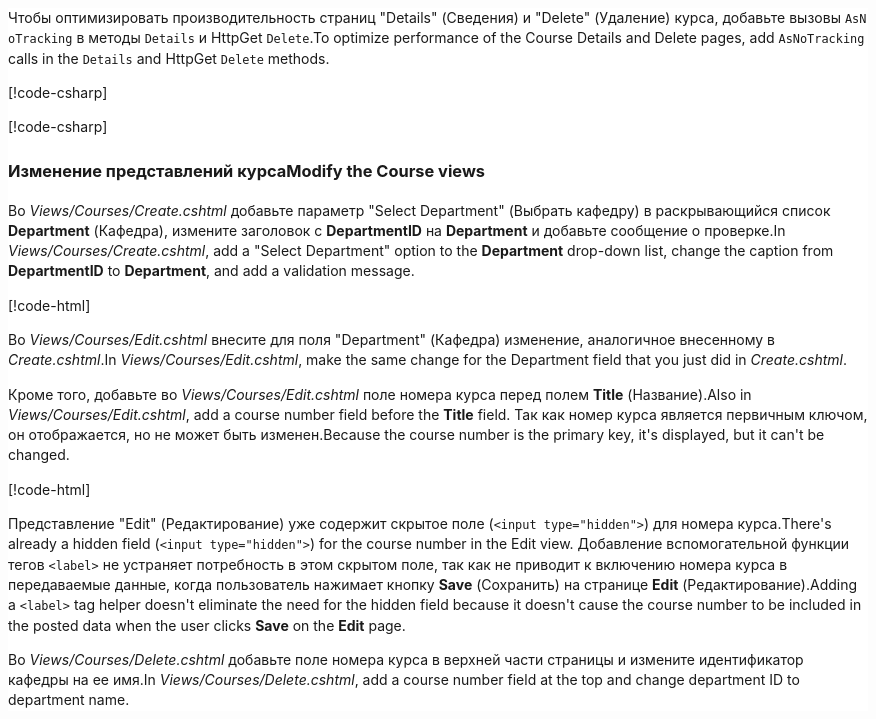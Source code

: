 <span data-ttu-id="dbe4c-131">Чтобы оптимизировать производительность страниц "Details" (Сведения) и "Delete" (Удаление) курса, добавьте вызовы `AsNoTracking` в методы `Details` и HttpGet `Delete`.</span><span class="sxs-lookup"><span data-stu-id="dbe4c-131">To optimize performance of the Course Details and Delete pages, add `AsNoTracking` calls in the `Details` and HttpGet `Delete` methods.</span></span>

[!code-csharp[](intro/samples/cu/Controllers/CoursesController.cs?highlight=10&name=snippet_Details)]

[!code-csharp[](intro/samples/cu/Controllers/CoursesController.cs?highlight=10&name=snippet_DeleteGet)]

### <a name="modify-the-course-views"></a><span data-ttu-id="dbe4c-132">Изменение представлений курса</span><span class="sxs-lookup"><span data-stu-id="dbe4c-132">Modify the Course views</span></span>

<span data-ttu-id="dbe4c-133">Во *Views/Courses/Create.cshtml* добавьте параметр "Select Department" (Выбрать кафедру) в раскрывающийся список **Department** (Кафедра), измените заголовок с **DepartmentID** на **Department** и добавьте сообщение о проверке.</span><span class="sxs-lookup"><span data-stu-id="dbe4c-133">In *Views/Courses/Create.cshtml*, add a "Select Department" option to the **Department** drop-down list, change the caption from **DepartmentID** to **Department**, and add a validation message.</span></span>

[!code-html[](intro/samples/cu/Views/Courses/Create.cshtml?highlight=2-6&range=29-34)]

<span data-ttu-id="dbe4c-134">Во *Views/Courses/Edit.cshtml* внесите для поля "Department" (Кафедра) изменение, аналогичное внесенному в *Create.cshtml*.</span><span class="sxs-lookup"><span data-stu-id="dbe4c-134">In *Views/Courses/Edit.cshtml*, make the same change for the Department field that you just did in *Create.cshtml*.</span></span>

<span data-ttu-id="dbe4c-135">Кроме того, добавьте во *Views/Courses/Edit.cshtml* поле номера курса перед полем **Title** (Название).</span><span class="sxs-lookup"><span data-stu-id="dbe4c-135">Also in *Views/Courses/Edit.cshtml*, add a course number field before the **Title** field.</span></span> <span data-ttu-id="dbe4c-136">Так как номер курса является первичным ключом, он отображается, но не может быть изменен.</span><span class="sxs-lookup"><span data-stu-id="dbe4c-136">Because the course number is the primary key, it's displayed, but it can't be changed.</span></span>

[!code-html[](intro/samples/cu/Views/Courses/Edit.cshtml?range=15-18)]

<span data-ttu-id="dbe4c-137">Представление "Edit" (Редактирование) уже содержит скрытое поле (`<input type="hidden">`) для номера курса.</span><span class="sxs-lookup"><span data-stu-id="dbe4c-137">There's already a hidden field (`<input type="hidden">`) for the course number in the Edit view.</span></span> <span data-ttu-id="dbe4c-138">Добавление вспомогательной функции тегов `<label>` не устраняет потребность в этом скрытом поле, так как не приводит к включению номера курса в передаваемые данные, когда пользователь нажимает кнопку **Save** (Сохранить) на странице **Edit** (Редактирование).</span><span class="sxs-lookup"><span data-stu-id="dbe4c-138">Adding a `<label>` tag helper doesn't eliminate the need for the hidden field because it doesn't cause the course number to be included in the posted data when the user clicks **Save** on the **Edit** page.</span></span>

<span data-ttu-id="dbe4c-139">Во *Views/Courses/Delete.cshtml* добавьте поле номера курса в верхней части страницы и измените идентификатор кафедры на ее имя.</span><span class="sxs-lookup"><span data-stu-id="dbe4c-139">In *Views/Courses/Delete.cshtml*, add a course number field at the top and change department ID to department name.</span></span>

